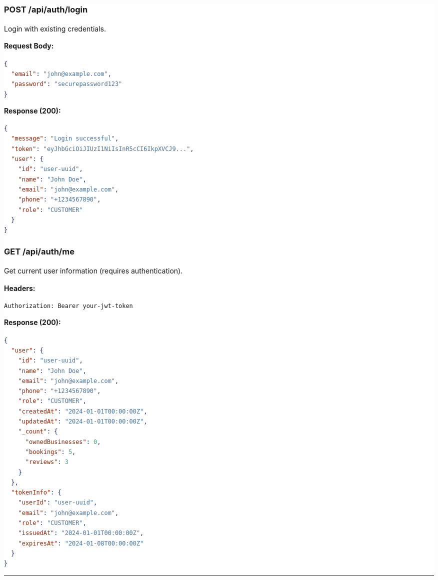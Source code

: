 ### POST /api/auth/login

Login with existing credentials.

**Request Body:**
```json
{
  "email": "john@example.com",
  "password": "securepassword123"
}
```

**Response (200):**
```json
{
  "message": "Login successful",
  "token": "eyJhbGciOiJIUzI1NiIsInR5cCI6IkpXVCJ9...",
  "user": {
    "id": "user-uuid",
    "name": "John Doe",
    "email": "john@example.com",
    "phone": "+1234567890",
    "role": "CUSTOMER"
  }
}
```

### GET /api/auth/me

Get current user information (requires authentication).

**Headers:**
```
Authorization: Bearer your-jwt-token
```

**Response (200):**
```json
{
  "user": {
    "id": "user-uuid",
    "name": "John Doe",
    "email": "john@example.com",
    "phone": "+1234567890",
    "role": "CUSTOMER",
    "createdAt": "2024-01-01T00:00:00Z",
    "updatedAt": "2024-01-01T00:00:00Z",
    "_count": {
      "ownedBusinesses": 0,
      "bookings": 5,
      "reviews": 3
    }
  },
  "tokenInfo": {
    "userId": "user-uuid",
    "email": "john@example.com",
    "role": "CUSTOMER",
    "issuedAt": "2024-01-01T00:00:00Z",
    "expiresAt": "2024-01-08T00:00:00Z"
  }
}
```

---